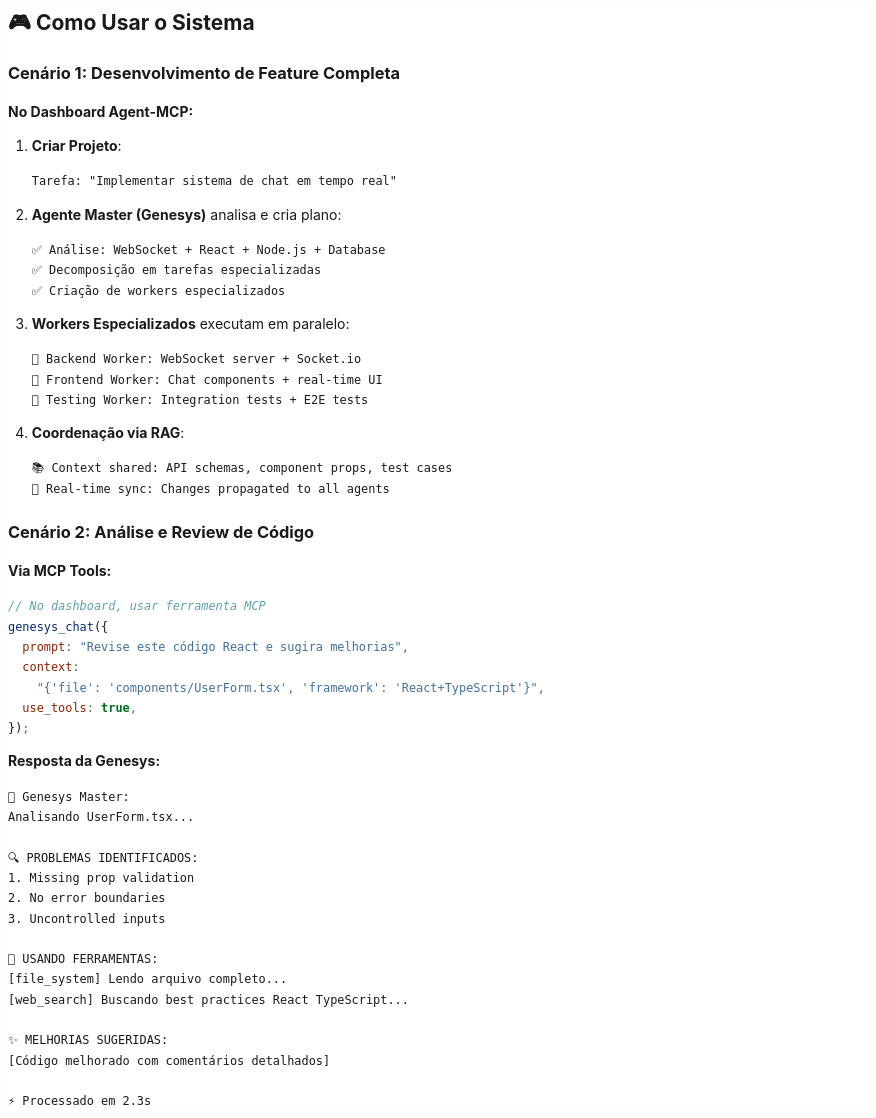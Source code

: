 ## 🎮 Como Usar o Sistema

### **Cenário 1: Desenvolvimento de Feature Completa**

**No Dashboard Agent-MCP:**

1. **Criar Projeto**:

   ```
   Tarefa: "Implementar sistema de chat em tempo real"
   ```

2. **Agente Master (Genesys)** analisa e cria plano:

   ```
   ✅ Análise: WebSocket + React + Node.js + Database
   ✅ Decomposição em tarefas especializadas
   ✅ Criação de workers especializados
   ```

3. **Workers Especializados** executam em paralelo:

   ```
   🔧 Backend Worker: WebSocket server + Socket.io
   🎨 Frontend Worker: Chat components + real-time UI
   🧪 Testing Worker: Integration tests + E2E tests
   ```

4. **Coordenação via RAG**:
   ```
   📚 Context shared: API schemas, component props, test cases
   🔄 Real-time sync: Changes propagated to all agents
   ```

### **Cenário 2: Análise e Review de Código**

**Via MCP Tools:**

```javascript
// No dashboard, usar ferramenta MCP
genesys_chat({
  prompt: "Revise este código React e sugira melhorias",
  context:
    "{'file': 'components/UserForm.tsx', 'framework': 'React+TypeScript'}",
  use_tools: true,
});
```

**Resposta da Genesys:**

```
🤖 Genesys Master:
Analisando UserForm.tsx...

🔍 PROBLEMAS IDENTIFICADOS:
1. Missing prop validation
2. No error boundaries
3. Uncontrolled inputs

🔧 USANDO FERRAMENTAS:
[file_system] Lendo arquivo completo...
[web_search] Buscando best practices React TypeScript...

✨ MELHORIAS SUGERIDAS:
[Código melhorado com comentários detalhados]

⚡ Processado em 2.3s
```
